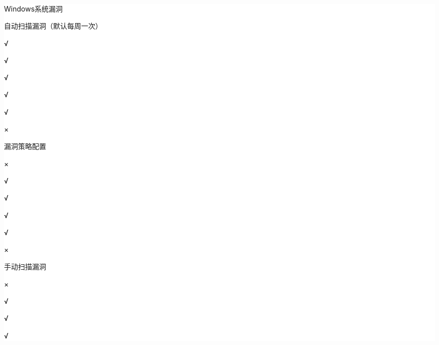 </tr>
<tr id="row4874134034010"><td class="cellrowborder" rowspan="4" valign="top" width="14.130000000000004%" headers="mcps1.2.9.1.1 "><p id="p149513269429"><a name="p149513269429"></a><a name="p149513269429"></a>Windows系统漏洞</p>
</td>
<td class="cellrowborder" valign="top" width="19.87%" headers="mcps1.2.9.1.2 "><p id="p1338335154412"><a name="p1338335154412"></a><a name="p1338335154412"></a>自动扫描漏洞（默认每周一次）</p>
</td>
<td class="cellrowborder" valign="top" width="11.000000000000002%" headers="mcps1.2.9.1.3 "><p id="p887444024015"><a name="p887444024015"></a><a name="p887444024015"></a>√</p>
</td>
<td class="cellrowborder" valign="top" width="11.000000000000002%" headers="mcps1.2.9.1.4 "><p id="p11874114084013"><a name="p11874114084013"></a><a name="p11874114084013"></a>√</p>
</td>
<td class="cellrowborder" valign="top" width="11.000000000000002%" headers="mcps1.2.9.1.5 "><p id="p132163474490"><a name="p132163474490"></a><a name="p132163474490"></a>√</p>
</td>
<td class="cellrowborder" valign="top" width="11.000000000000002%" headers="mcps1.2.9.1.6 "><p id="p17399181445012"><a name="p17399181445012"></a><a name="p17399181445012"></a>√</p>
</td>
<td class="cellrowborder" valign="top" width="11.000000000000002%" headers="mcps1.2.9.1.7 "><p id="p1539318152507"><a name="p1539318152507"></a><a name="p1539318152507"></a>√</p>
</td>
<td class="cellrowborder" valign="top" width="11.000000000000002%" headers="mcps1.2.9.1.8 "><p id="p34382118413"><a name="p34382118413"></a><a name="p34382118413"></a>×</p>
</td>
</tr>
<tr id="row2438162116164"><td class="cellrowborder" valign="top" headers="mcps1.2.9.1.1 "><p id="p1812174612458"><a name="p1812174612458"></a><a name="p1812174612458"></a>漏洞策略配置</p>
</td>
<td class="cellrowborder" valign="top" headers="mcps1.2.9.1.2 "><p id="p18351162212164"><a name="p18351162212164"></a><a name="p18351162212164"></a>×</p>
</td>
<td class="cellrowborder" valign="top" headers="mcps1.2.9.1.3 "><p id="p635119229160"><a name="p635119229160"></a><a name="p635119229160"></a>√</p>
</td>
<td class="cellrowborder" valign="top" headers="mcps1.2.9.1.4 "><p id="p7351922111615"><a name="p7351922111615"></a><a name="p7351922111615"></a>√</p>
</td>
<td class="cellrowborder" valign="top" headers="mcps1.2.9.1.5 "><p id="p0352152251615"><a name="p0352152251615"></a><a name="p0352152251615"></a>√</p>
</td>
<td class="cellrowborder" valign="top" headers="mcps1.2.9.1.6 "><p id="p15352112212162"><a name="p15352112212162"></a><a name="p15352112212162"></a>√</p>
</td>
<td class="cellrowborder" valign="top" headers="mcps1.2.9.1.7 "><p id="p1135282231614"><a name="p1135282231614"></a><a name="p1135282231614"></a>×</p>
</td>
</tr>
<tr id="row452125074217"><td class="cellrowborder" valign="top" headers="mcps1.2.9.1.1 "><p id="p838315515442"><a name="p838315515442"></a><a name="p838315515442"></a>手动扫描漏洞</p>
</td>
<td class="cellrowborder" valign="top" headers="mcps1.2.9.1.2 "><p id="p205221650164218"><a name="p205221650164218"></a><a name="p205221650164218"></a>×</p>
</td>
<td class="cellrowborder" valign="top" headers="mcps1.2.9.1.3 "><p id="p152235044213"><a name="p152235044213"></a><a name="p152235044213"></a>√</p>
</td>
<td class="cellrowborder" valign="top" headers="mcps1.2.9.1.4 "><p id="p1221614784912"><a name="p1221614784912"></a><a name="p1221614784912"></a>√</p>
</td>
<td class="cellrowborder" valign="top" headers="mcps1.2.9.1.5 "><p id="p640071416503"><a name="p640071416503"></a><a name="p640071416503"></a>√</p>
</td>